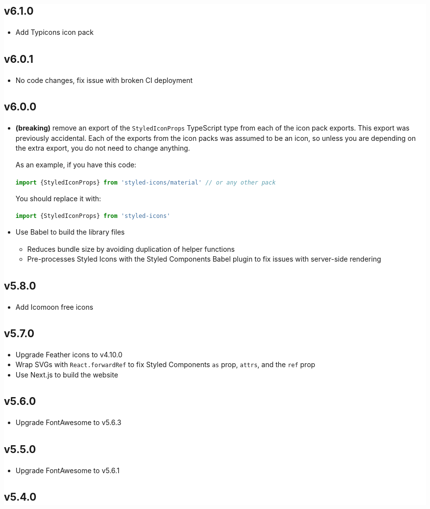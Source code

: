 ## v6.1.0

- Add Typicons icon pack

## v6.0.1

- No code changes, fix issue with broken CI deployment

## v6.0.0

- **(breaking)** remove an export of the `StyledIconProps` TypeScript type from each of the icon pack exports. This export was previously accidental. Each of the exports from the icon packs was assumed to be an icon, so unless you are depending on the extra export, you do not need to change anything.

  As an example, if you have this code:

  ```typescript
  import {StyledIconProps} from 'styled-icons/material' // or any other pack
  ```

  You should replace it with:

  ```typescript
  import {StyledIconProps} from 'styled-icons'
  ```

- Use Babel to build the library files
  - Reduces bundle size by avoiding duplication of helper functions
  - Pre-processes Styled Icons with the Styled Components Babel plugin to fix issues with server-side rendering

## v5.8.0

- Add Icomoon free icons

## v5.7.0

- Upgrade Feather icons to v4.10.0
- Wrap SVGs with `React.forwardRef` to fix Styled Components `as` prop, `attrs`, and the `ref` prop
- Use Next.js to build the website

## v5.6.0

- Upgrade FontAwesome to v5.6.3

## v5.5.0

- Upgrade FontAwesome to v5.6.1

## v5.4.0
